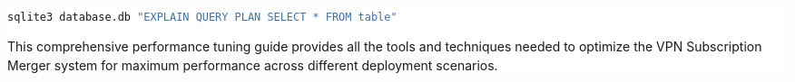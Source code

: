 ```bash
sqlite3 database.db "EXPLAIN QUERY PLAN SELECT * FROM table"
```

This comprehensive performance tuning guide provides all the tools and techniques needed to optimize the VPN Subscription Merger system for maximum performance across different deployment scenarios.
